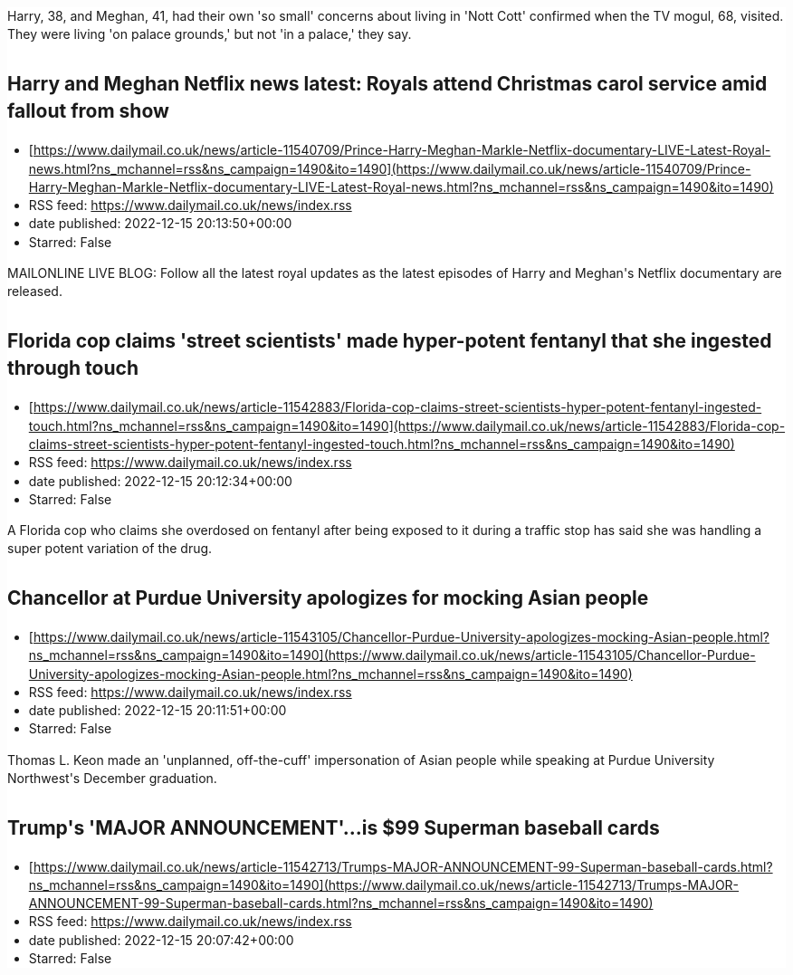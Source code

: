 Harry, 38, and Meghan, 41, had their own 'so small' concerns about living in 'Nott Cott' confirmed when the TV mogul, 68, visited. They were living 'on palace grounds,' but not 'in a palace,' they say.

## Harry and Meghan Netflix news latest: Royals attend Christmas carol service amid fallout from show
 - [https://www.dailymail.co.uk/news/article-11540709/Prince-Harry-Meghan-Markle-Netflix-documentary-LIVE-Latest-Royal-news.html?ns_mchannel=rss&ns_campaign=1490&ito=1490](https://www.dailymail.co.uk/news/article-11540709/Prince-Harry-Meghan-Markle-Netflix-documentary-LIVE-Latest-Royal-news.html?ns_mchannel=rss&ns_campaign=1490&ito=1490)
 - RSS feed: https://www.dailymail.co.uk/news/index.rss
 - date published: 2022-12-15 20:13:50+00:00
 - Starred: False

MAILONLINE LIVE BLOG: Follow all the latest royal updates as the latest episodes of Harry and Meghan's Netflix documentary are released.

## Florida cop claims 'street scientists' made hyper-potent fentanyl that she ingested through touch
 - [https://www.dailymail.co.uk/news/article-11542883/Florida-cop-claims-street-scientists-hyper-potent-fentanyl-ingested-touch.html?ns_mchannel=rss&ns_campaign=1490&ito=1490](https://www.dailymail.co.uk/news/article-11542883/Florida-cop-claims-street-scientists-hyper-potent-fentanyl-ingested-touch.html?ns_mchannel=rss&ns_campaign=1490&ito=1490)
 - RSS feed: https://www.dailymail.co.uk/news/index.rss
 - date published: 2022-12-15 20:12:34+00:00
 - Starred: False

A Florida cop who claims she overdosed on fentanyl after being exposed to it during a traffic stop has said she was handling a super potent variation of the drug.

## Chancellor at Purdue University apologizes for mocking Asian people
 - [https://www.dailymail.co.uk/news/article-11543105/Chancellor-Purdue-University-apologizes-mocking-Asian-people.html?ns_mchannel=rss&ns_campaign=1490&ito=1490](https://www.dailymail.co.uk/news/article-11543105/Chancellor-Purdue-University-apologizes-mocking-Asian-people.html?ns_mchannel=rss&ns_campaign=1490&ito=1490)
 - RSS feed: https://www.dailymail.co.uk/news/index.rss
 - date published: 2022-12-15 20:11:51+00:00
 - Starred: False

Thomas L. Keon made an 'unplanned, off-the-cuff' impersonation of Asian people while speaking at Purdue University Northwest's December graduation.

## Trump's 'MAJOR ANNOUNCEMENT'...is $99 Superman baseball cards
 - [https://www.dailymail.co.uk/news/article-11542713/Trumps-MAJOR-ANNOUNCEMENT-99-Superman-baseball-cards.html?ns_mchannel=rss&ns_campaign=1490&ito=1490](https://www.dailymail.co.uk/news/article-11542713/Trumps-MAJOR-ANNOUNCEMENT-99-Superman-baseball-cards.html?ns_mchannel=rss&ns_campaign=1490&ito=1490)
 - RSS feed: https://www.dailymail.co.uk/news/index.rss
 - date published: 2022-12-15 20:07:42+00:00
 - Starred: False
